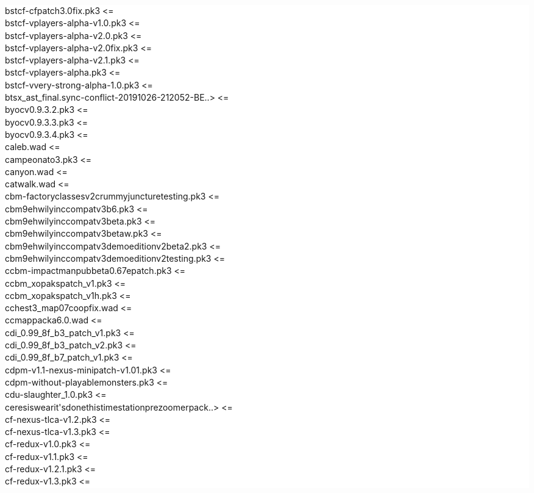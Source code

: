 bstcf-cfpatch3.0fix.pk3                                                     <=                                                                         
bstcf-vplayers-alpha-v1.0.pk3                                               <=                                                                         
bstcf-vplayers-alpha-v2.0.pk3                                               <=                                                                         
bstcf-vplayers-alpha-v2.0fix.pk3                                            <=                                                                         
bstcf-vplayers-alpha-v2.1.pk3                                               <=                                                                         
bstcf-vplayers-alpha.pk3                                                    <=                                                                         
bstcf-vvery-strong-alpha-1.0.pk3                                            <=                                                                         
btsx_ast_final.sync-conflict-20191026-212052-BE..>                          <=                                                                         
byocv0.9.3.2.pk3                                                            <=                                                                         
byocv0.9.3.3.pk3                                                            <=                                                                         
byocv0.9.3.4.pk3                                                            <=                                                                         
caleb.wad                                                                   <=                                                                         
campeonato3.pk3                                                             <=                                                                         
canyon.wad                                                                  <=                                                                         
catwalk.wad                                                                 <=                                                                         
cbm-factoryclassesv2crummyjuncturetesting.pk3                               <=                                                                         
cbm9ehwilyinccompatv3b6.pk3                                                 <=                                                                         
cbm9ehwilyinccompatv3beta.pk3                                               <=                                                                         
cbm9ehwilyinccompatv3betaw.pk3                                              <=                                                                         
cbm9ehwilyinccompatv3demoeditionv2beta2.pk3                                 <=                                                                         
cbm9ehwilyinccompatv3demoeditionv2testing.pk3                               <=                                                                         
ccbm-impactmanpubbeta0.67epatch.pk3                                         <=                                                                         
ccbm_xopakspatch_v1.pk3                                                     <=                                                                         
ccbm_xopakspatch_v1h.pk3                                                    <=                                                                         
cchest3_map07coopfix.wad                                                    <=                                                                         
ccmappacka6.0.wad                                                           <=                                                                         
cdi_0.99_8f_b3_patch_v1.pk3                                                 <=                                                                         
cdi_0.99_8f_b3_patch_v2.pk3                                                 <=                                                                         
cdi_0.99_8f_b7_patch_v1.pk3                                                 <=                                                                         
cdpm-v1.1-nexus-minipatch-v1.01.pk3                                         <=                                                                         
cdpm-without-playablemonsters.pk3                                           <=                                                                         
cdu-slaughter_1.0.pk3                                                       <=                                                                         
ceresiswearit'sdonethistimestationprezoomerpack..>                          <=                                                                         
cf-nexus-tlca-v1.2.pk3                                                      <=                                                                         
cf-nexus-tlca-v1.3.pk3                                                      <=                                                                         
cf-redux-v1.0.pk3                                                           <=                                                                         
cf-redux-v1.1.pk3                                                           <=                                                                         
cf-redux-v1.2.1.pk3                                                         <=                                                                         
cf-redux-v1.3.pk3                                                           <=                                                                         